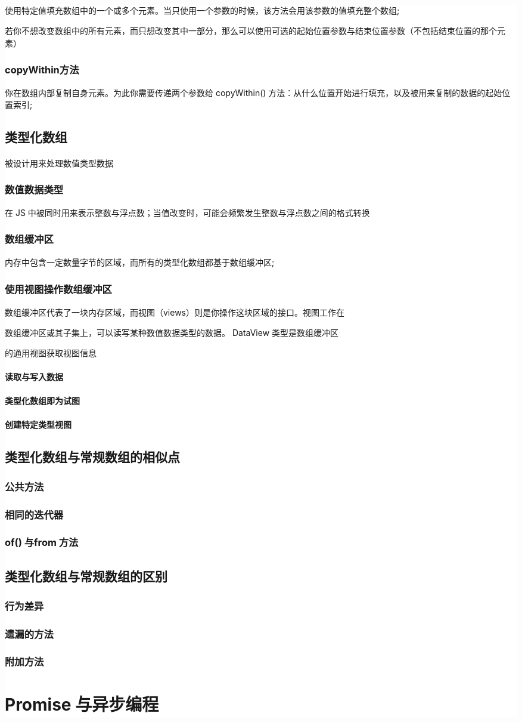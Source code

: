 使用特定值填充数组中的一个或多个元素。当只使用一个参数的时候，该方法会用该参数的值填充整个数组;

若你不想改变数组中的所有元素，而只想改变其中一部分，那么可以使用可选的起始位置参数与结束位置参数（不包括结束位置的那个元素）

### copyWithin方法

你在数组内部复制自身元素。为此你需要传递两个参数给   copyWithin() 方法：从什么位置开始进行填充，以及被用来复制的数据的起始位置索引;

## 类型化数组

被设计用来处理数值类型数据

### 数值数据类型

在 JS 中被同时用来表示整数与浮点数；当值改变时，可能会频繁发生整数与浮点数之间的格式转换

### 数组缓冲区

内存中包含一定数量字节的区域，而所有的类型化数组都基于数组缓冲区;

### 使用视图操作数组缓冲区

数组缓冲区代表了一块内存区域，而视图（views）则是你操作这块区域的接口。视图工作在

数组缓冲区或其子集上，可以读写某种数值数据类型的数据。   DataView 类型是数组缓冲区

的通用视图获取视图信息

#### 读取与写入数据

#### 类型化数组即为试图

#### 创建特定类型视图

## 类型化数组与常规数组的相似点

### 公共方法

### 相同的迭代器

### of() 与from 方法

## 类型化数组与常规数组的区别

### 行为差异

### 遗漏的方法

### 附加方法

# Promise 与异步编程
